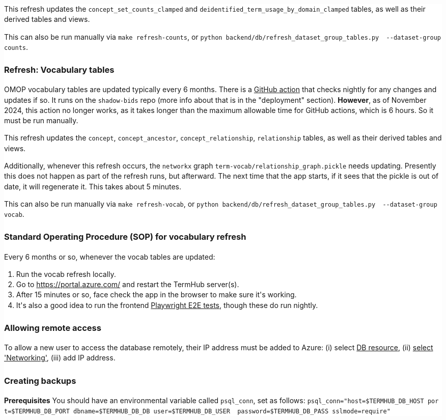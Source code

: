 This refresh updates the `concept_set_counts_clamped` and `deidentified_term_usage_by_domain_clamped` tables, as well 
as their derived tables and views.

This can also be run manually via `make refresh-counts`, or `python backend/db/refresh_dataset_group_tables.py 
--dataset-group counts`.

### Refresh: Vocabulary tables
OMOP vocabulary tables are updated typically every 6 months. There is 
a [GitHub action](https://github.com/shadow-bids/TermHub/actions/workflows/refresh_voc.yml) that checks nightly for 
any changes and updates if so. It runs on the `shadow-bids` repo (more info about that is in the "deployment" section). 
**However**, as of November 2024, this action no longer works, as it takes longer than the maximum allowable time for 
GitHub actions, which is 6 hours. So it must be run manually.

This refresh updates the `concept`, `concept_ancestor`, `concept_relationship`, `relationship` tables, as well 
as their derived tables and views.

Additionally, whenever this refresh occurs, the `networkx` graph `term-vocab/relationship_graph.pickle` needs updating. 
Presently this does not happen as part of the refresh runs, but afterward. The next time that the app starts, if it 
sees that the pickle is out of date, it will regenerate it. This takes about 5 minutes.

This can also be run manually via `make refresh-vocab`, or `python backend/db/refresh_dataset_group_tables.py 
--dataset-group vocab`.

### Standard Operating Procedure (SOP) for vocabulary refresh
Every 6 months or so, whenever the vocab tables are updated:
1. Run the vocab refresh locally.
2. Go to https://portal.azure.com/ and restart the TermHub server(s).
3. After 15 minutes or so, face check the app in the browser to make sure it's working.
4. It's also a good idea to run the frontend [Playwright E2E tests](https://github.com/jhu-bids/termhub/actions), 
though these do run nightly.

### Allowing remote access
To allow a new user to access the database remotely, their IP address must be added to Azure: (i) select 
[DB resource](https://portal.azure.com/#@live.johnshopkins.edu/resource/subscriptions/fe24df19-d251-4821-9a6f-f037c93d7e47/resourceGroups/JH-POSTGRES-RG/providers/Microsoft.DBforPostgreSQL/flexibleServers/termhub/overview), (ii) [select 'Networking'](https://portal.azure.com/#@live.johnshopkins.edu/resource/subscriptions/fe24df19-d251-4821-9a6f-f037c93d7e47/resourceGroups/JH-POSTGRES-RG/providers/Microsoft.DBforPostgreSQL/flexibleServers/termhub/networking), (iii) add IP address.

### Creating backups
**Prerequisites**
You should have an environmental variable called `psql_conn`, set as follows:
`psql_conn="host=$TERMHUB_DB_HOST port=$TERMHUB_DB_PORT dbname=$TERMHUB_DB_DB user=$TERMHUB_DB_USER 
password=$TERMHUB_DB_PASS sslmode=require"`
